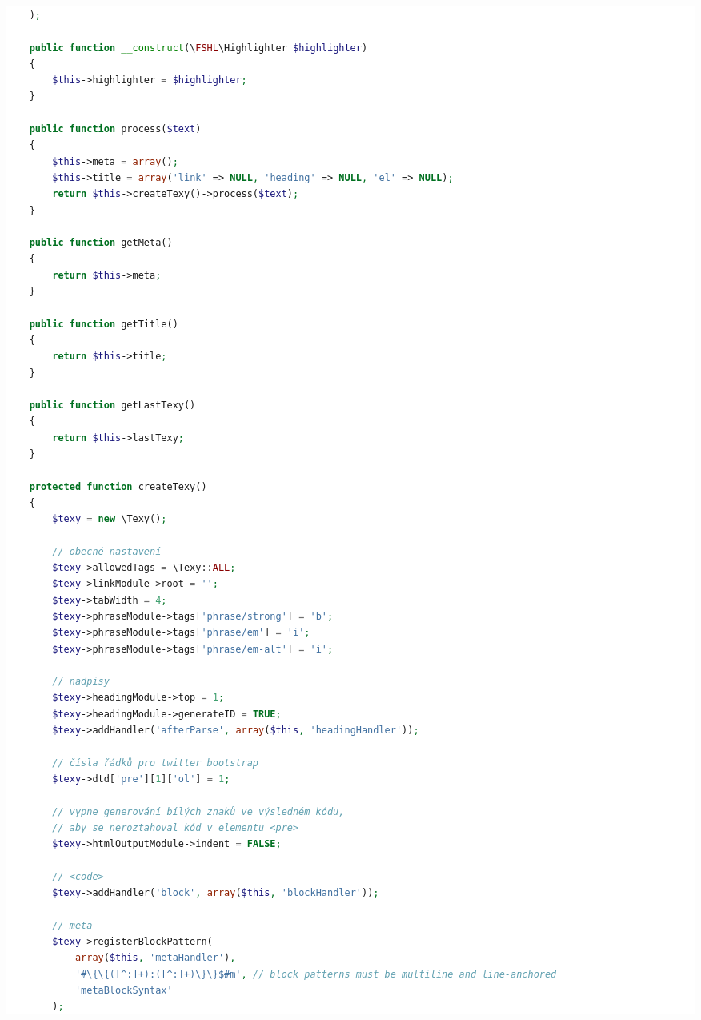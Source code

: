 ```php
	);

	public function __construct(\FSHL\Highlighter $highlighter)
	{
		$this->highlighter = $highlighter;
	}

	public function process($text)
	{
		$this->meta = array();
		$this->title = array('link' => NULL, 'heading' => NULL, 'el' => NULL);
		return $this->createTexy()->process($text);
	}

	public function getMeta()
	{
		return $this->meta;
	}

	public function getTitle()
	{
		return $this->title;
	}

	public function getLastTexy()
	{
		return $this->lastTexy;
	}

	protected function createTexy()
	{
		$texy = new \Texy();

		// obecné nastavení
		$texy->allowedTags = \Texy::ALL;
		$texy->linkModule->root = '';
		$texy->tabWidth = 4;
		$texy->phraseModule->tags['phrase/strong'] = 'b';
		$texy->phraseModule->tags['phrase/em'] = 'i';
		$texy->phraseModule->tags['phrase/em-alt'] = 'i';

		// nadpisy
		$texy->headingModule->top = 1;
		$texy->headingModule->generateID = TRUE;
		$texy->addHandler('afterParse', array($this, 'headingHandler'));

		// čísla řádků pro twitter bootstrap
		$texy->dtd['pre'][1]['ol'] = 1;

		// vypne generování bílých znaků ve výsledném kódu,
		// aby se neroztahoval kód v elementu <pre>
		$texy->htmlOutputModule->indent = FALSE;

		// <code>
		$texy->addHandler('block', array($this, 'blockHandler'));

		// meta
		$texy->registerBlockPattern(
			array($this, 'metaHandler'),
			'#\{\{([^:]+):([^:]+)\}\}$#m', // block patterns must be multiline and line-anchored
			'metaBlockSyntax'
		);

```
